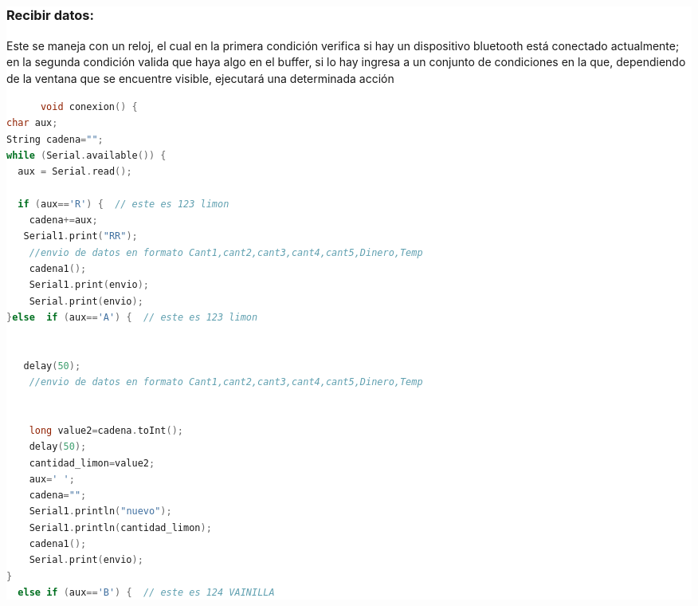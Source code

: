    ### Recibir datos: 
Este se maneja con un reloj, el cual en la primera condición verifica si hay un dispositivo bluetooth está conectado actualmente; en la segunda condición valida que haya algo en el buffer, si lo hay ingresa a un conjunto de condiciones en la que, dependiendo de la ventana que se encuentre visible, ejecutará una determinada acción
  
   
  ```c++
		void conexion() {
char aux;
String cadena="";
  while (Serial.available()) {
    aux = Serial.read();
    
    if (aux=='R') {  // este es 123 limon
      cadena+=aux;
     Serial1.print("RR");
      //envio de datos en formato Cant1,cant2,cant3,cant4,cant5,Dinero,Temp 
      cadena1();
      Serial1.print(envio);
      Serial.print(envio);
  }else  if (aux=='A') {  // este es 123 limon
     
  
     delay(50);
      //envio de datos en formato Cant1,cant2,cant3,cant4,cant5,Dinero,Temp 
      
      
      long value2=cadena.toInt();
      delay(50);
      cantidad_limon=value2;
      aux=' ';
      cadena="";
      Serial1.println("nuevo");
      Serial1.println(cantidad_limon);
      cadena1();
      Serial.print(envio);
  }
    else if (aux=='B') {  // este es 124 VAINILLA
  ```  